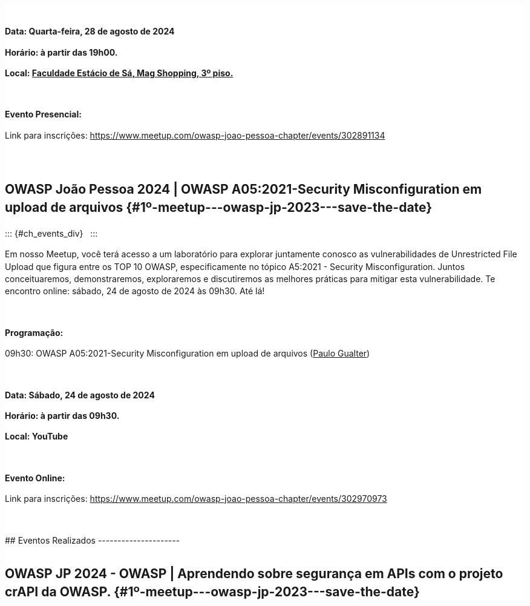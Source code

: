  

**Data: Quarta-feira, 28 de agosto de 2024**

**Horário: à partir das 19h00.**

**Local: [Faculdade Estácio de Sá, Mag Shopping, 3º
piso.](https://maps.app.goo.gl/sj11zsi18ar43B999)**

 

**Evento Presencial:**

Link para
inscrições: <https://www.meetup.com/owasp-joao-pessoa-chapter/events/302891134>

 

## OWASP João Pessoa 2024 \| OWASP A05:2021-Security Misconfiguration em upload de arquivos {#1º-meetup---owasp-jp-2023---save-the-date}

::: {#ch_events_div}
 
:::

Em nosso Meetup, você terá acesso a um laboratório para explorar
juntamente conosco as vulnerabilidades de Unrestricted File Upload que
figura entre os TOP 10 OWASP, especificamente no tópico A5:2021 -
Security Misconfiguration. Juntos conceituaremos, demonstraremos,
exploraremos e discutiremos as melhores práticas para mitigar esta
vulnerabilidade. Te encontro online: sábado, 24 de agosto de 2024 às
09h30. Até lá!

 

**Programação:**

09h30: OWASP A05:2021-Security Misconfiguration em upload de arquivos
([Paulo Gualter](https://www.linkedin.com/in/paulogualter/))

 

**Data: Sábado, 24 de agosto de 2024**

**Horário: à partir das 09h30.**

**Local: YouTube**

 

**Evento Online:**

Link para
inscrições: <https://www.meetup.com/owasp-joao-pessoa-chapter/events/302970973>

 

\## Eventos Realizados \-\-\-\-\-\-\-\-\-\-\-\-\-\-\-\-\-\-\-\--

## OWASP JP 2024 - OWASP \| Aprendendo sobre segurança em APIs com o projeto crAPI da OWASP. {#1º-meetup---owasp-jp-2023---save-the-date}
